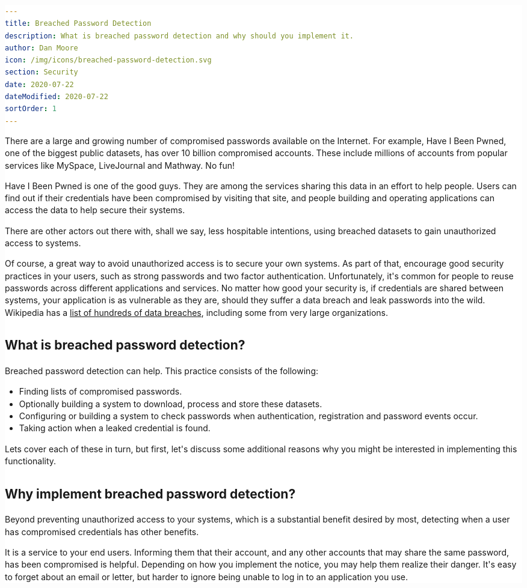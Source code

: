 ```yaml
---
title: Breached Password Detection
description: What is breached password detection and why should you implement it.
author: Dan Moore
icon: /img/icons/breached-password-detection.svg
section: Security
date: 2020-07-22
dateModified: 2020-07-22
sortOrder: 1
---
```


There are a large and growing number of compromised passwords available on the Internet. For example, Have I Been Pwned, one of the biggest public datasets, has over 10 billion compromised accounts. These include millions of accounts from popular services like MySpace, LiveJournal and Mathway. No fun!

Have I Been Pwned is one of the good guys. They are among the services sharing this data in an effort to help people. Users can find out if their credentials have been compromised by visiting that site, and people building and operating applications can access the data to help secure their systems. 

There are other actors out there with, shall we say, less hospitable intentions, using breached datasets to gain unauthorized access to systems.

Of course, a great way to avoid unauthorized access is to secure your own systems. As part of that, encourage good security practices in your users, such as strong passwords and two factor authentication. Unfortunately, it's common for people to reuse passwords across different applications and services. No matter how good your security is, if credentials are shared between systems, your application is as vulnerable as they are, should they suffer a data breach and leak passwords into the wild. Wikipedia has a [list of hundreds of data breaches](https://en.wikipedia.org/wiki/List_of_data_breaches), including some from very large organizations.

## What is breached password detection?

Breached password detection can help. This practice consists of the following:

* Finding lists of compromised passwords. 
* Optionally building a system to download, process and store these datasets.
* Configuring or building a system to check passwords when authentication, registration and password events occur.
* Taking action when a leaked credential is found.

Lets cover each of these in turn, but first, let's discuss some additional reasons why you might be interested in implementing this functionality. 

## Why implement breached password detection?

Beyond preventing unauthorized access to your systems, which is a substantial benefit desired by most, detecting when a user has compromised credentials has other benefits.

It is a service to your end users. Informing them that their account, and any other accounts that may share the same password, has been compromised is helpful. Depending on how you implement the notice, you may help them realize their danger. It's easy to forget about an email or letter, but harder to ignore being unable to log in to an application you use.
